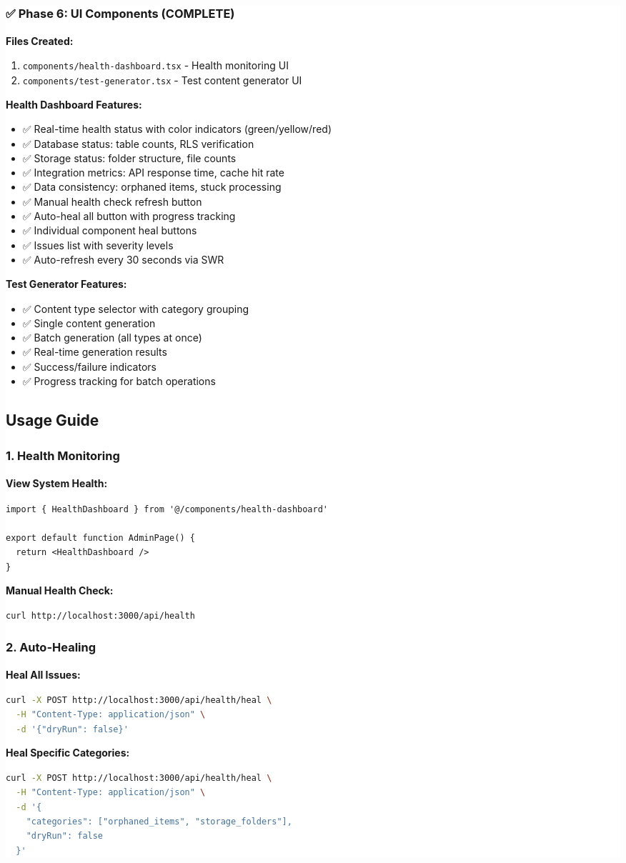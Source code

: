 ### ✅ Phase 6: UI Components (COMPLETE)

**Files Created:**
1. `components/health-dashboard.tsx` - Health monitoring UI
2. `components/test-generator.tsx` - Test content generator UI

**Health Dashboard Features:**
- ✅ Real-time health status with color indicators (green/yellow/red)
- ✅ Database status: table counts, RLS verification
- ✅ Storage status: folder structure, file counts
- ✅ Integration metrics: API response time, cache hit rate
- ✅ Data consistency: orphaned items, stuck processing
- ✅ Manual health check refresh button
- ✅ Auto-heal all button with progress tracking
- ✅ Individual component heal buttons
- ✅ Issues list with severity levels
- ✅ Auto-refresh every 30 seconds via SWR

**Test Generator Features:**
- ✅ Content type selector with category grouping
- ✅ Single content generation
- ✅ Batch generation (all types at once)
- ✅ Real-time generation results
- ✅ Success/failure indicators
- ✅ Progress tracking for batch operations

## Usage Guide

### 1. Health Monitoring

**View System Health:**
```tsx
import { HealthDashboard } from '@/components/health-dashboard'

export default function AdminPage() {
  return <HealthDashboard />
}
```

**Manual Health Check:**
```bash
curl http://localhost:3000/api/health
```

### 2. Auto-Healing

**Heal All Issues:**
```bash
curl -X POST http://localhost:3000/api/health/heal \
  -H "Content-Type: application/json" \
  -d '{"dryRun": false}'
```

**Heal Specific Categories:**
```bash
curl -X POST http://localhost:3000/api/health/heal \
  -H "Content-Type: application/json" \
  -d '{
    "categories": ["orphaned_items", "storage_folders"],
    "dryRun": false
  }'
```
